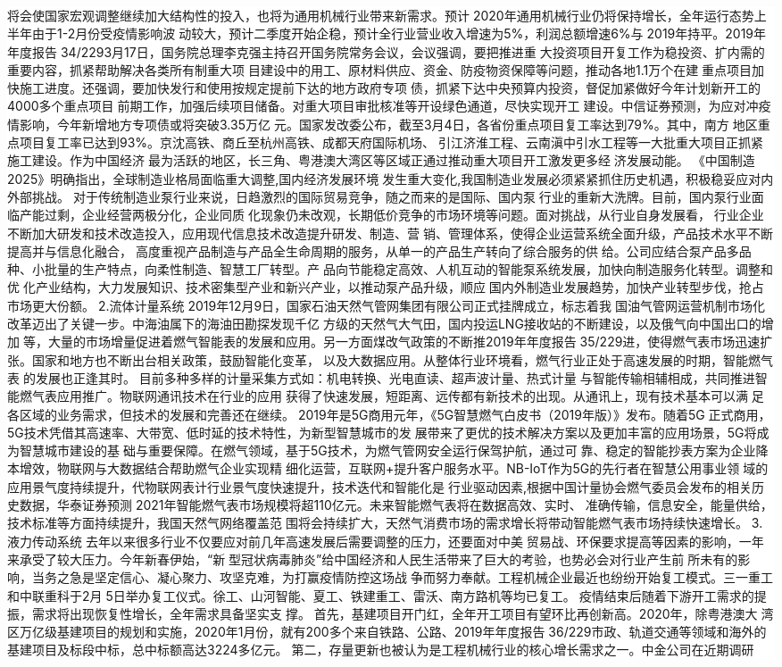 将会使国家宏观调整继续加大结构性的投入，也将为通用机械行业带来新需求。预计
2020年通用机械行业仍将保持增长，全年运行态势上半年由于1-2月份受疫情影响波
动较大，预计二季度开始企稳，预计全行业营业收入增速为5%，利润总额增速6%与
2019年持平。2019年年度报告
34/2293月17日，国务院总理李克强主持召开国务院常务会议，会议强调，要把推进重
大投资项目开复工作为稳投资、扩内需的重要内容，抓紧帮助解决各类所有制重大项
目建设中的用工、原材料供应、资金、防疫物资保障等问题，推动各地1.1万个在建
重点项目加快施工进度。还强调，要加快发行和使用按规定提前下达的地方政府专项
债，抓紧下达中央预算内投资，督促加紧做好今年计划新开工的4000多个重点项目
前期工作，加强后续项目储备。对重大项目审批核准等开设绿色通道，尽快实现开工
建设。中信证券预测，为应对冲疫情影响，今年新增地方专项债或将突破3.35万亿
元。国家发改委公布，截至3月4日，各省份重点项目复工率达到79%。其中，南方
地区重点项目复工率已达到93%。京沈高铁、商丘至杭州高铁、成都天府国际机场、
引江济淮工程、云南滇中引水工程等一大批重大项目正抓紧施工建设。作为中国经济
最为活跃的地区，长三角、粤港澳大湾区等区域正通过推动重大项目开工激发更多经
济发展动能。
《中国制造2025》明确指出，全球制造业格局面临重大调整,国内经济发展环境
发生重大变化,我国制造业发展必须紧紧抓住历史机遇，积极稳妥应对内外部挑战。
对于传统制造业泵行业来说，日趋激烈的国际贸易竞争，随之而来的是国际、国内泵
行业的重新大洗牌。目前，国内泵行业面临产能过剩，企业经营两极分化，企业同质
化现象仍未改观，长期低价竞争的市场环境等问题。面对挑战，从行业自身发展看，
行业企业不断加大研发和技术改造投入，应用现代信息技术改造提升研发、制造、营
销、管理体系，使得企业运营系统全面升级，产品技术水平不断提高并与信息化融合，
高度重视产品制造与产品全生命周期的服务，从单一的产品生产转向了综合服务的供
给。公司应结合泵产品多品种、小批量的生产特点，向柔性制造、智慧工厂转型。产
品向节能稳定高效、人机互动的智能泵系统发展，加快向制造服务化转型。调整和优
化产业结构，大力发展知识、技术密集型产业和新兴产业，以推动泵产品升级，顺应
国内外制造业发展趋势，加快产业转型步伐，抢占市场更大份额。
2.流体计量系统
2019年12月9日，国家石油天然气管网集团有限公司正式挂牌成立，标志着我
国油气管网运营机制市场化改革迈出了关键一步。中海油属下的海油田勘探发现千亿
方级的天然气大气田，国内投运LNG接收站的不断建设，以及俄气向中国出口的增加
等，大量的市场增量促进着燃气智能表的发展和应用。另一方面煤改气政策的不断推2019年年度报告
35/229进，使得燃气表市场迅速扩张。国家和地方也不断出台相关政策，鼓励智能化变革，
以及大数据应用。从整体行业环境看，燃气行业正处于高速发展的时期，智能燃气表
的发展也正逢其时。
目前多种多样的计量采集方式如：机电转换、光电直读、超声波计量、热式计量
与智能传输相辅相成，共同推进智能燃气表应用推广。物联网通讯技术在行业的应用
获得了快速发展，短距离、远传都有新技术的出现。从通讯上，现有技术基本可以满
足各区域的业务需求，但技术的发展和完善还在继续。
2019年是5G商用元年，《5G智慧燃气白皮书（2019年版）》发布。随着5G
正式商用，5G技术凭借其高速率、大带宽、低时延的技术特性，为新型智慧城市的发
展带来了更优的技术解决方案以及更加丰富的应用场景，5G将成为智慧城市建设的基
础与重要保障。在燃气领域，基于5G技术，为燃气管网安全运行保驾护航，通过可
靠、稳定的智能抄表方案为企业降本增效，物联网与大数据结合帮助燃气企业实现精
细化运营，互联网+提升客户服务水平。NB-IoT作为5G的先行者在智慧公用事业领
域的应用景气度持续提升，代物联网表计行业景气度快速提升，技术迭代和智能化是
行业驱动因素,根据中国计量协会燃气委员会发布的相关历史数据，华泰证券预测
2021年智能燃气表市场规模将超110亿元。未来智能燃气表将在数据高效、实时、
准确传输，信息安全，能量供给，技术标准等方面持续提升，我国天然气网络覆盖范
围将会持续扩大，天然气消费市场的需求增长将带动智能燃气表市场持续快速增长。
3.液力传动系统
去年以来很多行业不仅要应对前几年高速发展后需要调整的压力，还要面对中美
贸易战、环保要求提高等因素的影响，一年来承受了较大压力。今年新春伊始，“新
型冠状病毒肺炎”给中国经济和人民生活带来了巨大的考验，也势必会对行业产生前
所未有的影响，当务之急是坚定信心、凝心聚力、攻坚克难，为打赢疫情防控这场战
争而努力奉献。工程机械企业最近也纷纷开始复工模式。三一重工和中联重科于2月
5日举办复工仪式。徐工、山河智能、夏工、铁建重工、雷沃、南方路机等均已复工。
疫情结束后随着下游开工需求的提振，需求将出现恢复性增长，全年需求具备坚实支
撑。
首先，基建项目开门红，全年开工项目有望环比再创新高。2020年，除粤港澳大
湾区万亿级基建项目的规划和实施，2020年1月份，就有200多个来自铁路、公路、2019年年度报告
36/229市政、轨道交通等领域和海外的基建项目及标段中标，总中标额高达3224多亿元。
第二，存量更新也被认为是工程机械行业的核心增长需求之一。中金公司在近期调研
